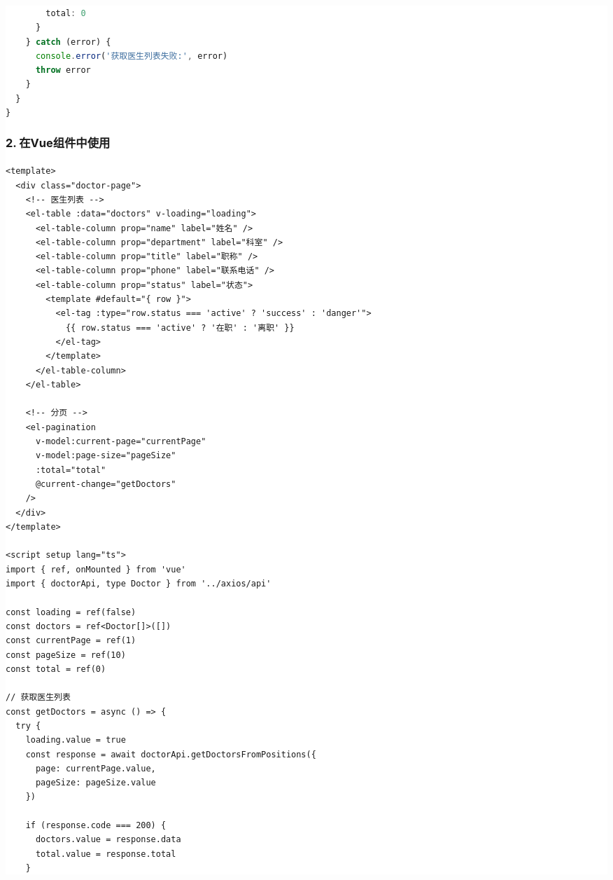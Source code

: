 ```typescript
        total: 0
      }
    } catch (error) {
      console.error('获取医生列表失败:', error)
      throw error
    }
  }
}
```

### 2. 在Vue组件中使用

```vue
<template>
  <div class="doctor-page">
    <!-- 医生列表 -->
    <el-table :data="doctors" v-loading="loading">
      <el-table-column prop="name" label="姓名" />
      <el-table-column prop="department" label="科室" />
      <el-table-column prop="title" label="职称" />
      <el-table-column prop="phone" label="联系电话" />
      <el-table-column prop="status" label="状态">
        <template #default="{ row }">
          <el-tag :type="row.status === 'active' ? 'success' : 'danger'">
            {{ row.status === 'active' ? '在职' : '离职' }}
          </el-tag>
        </template>
      </el-table-column>
    </el-table>

    <!-- 分页 -->
    <el-pagination
      v-model:current-page="currentPage"
      v-model:page-size="pageSize"
      :total="total"
      @current-change="getDoctors"
    />
  </div>
</template>

<script setup lang="ts">
import { ref, onMounted } from 'vue'
import { doctorApi, type Doctor } from '../axios/api'

const loading = ref(false)
const doctors = ref<Doctor[]>([])
const currentPage = ref(1)
const pageSize = ref(10)
const total = ref(0)

// 获取医生列表
const getDoctors = async () => {
  try {
    loading.value = true
    const response = await doctorApi.getDoctorsFromPositions({
      page: currentPage.value,
      pageSize: pageSize.value
    })
    
    if (response.code === 200) {
      doctors.value = response.data
      total.value = response.total
    }
```